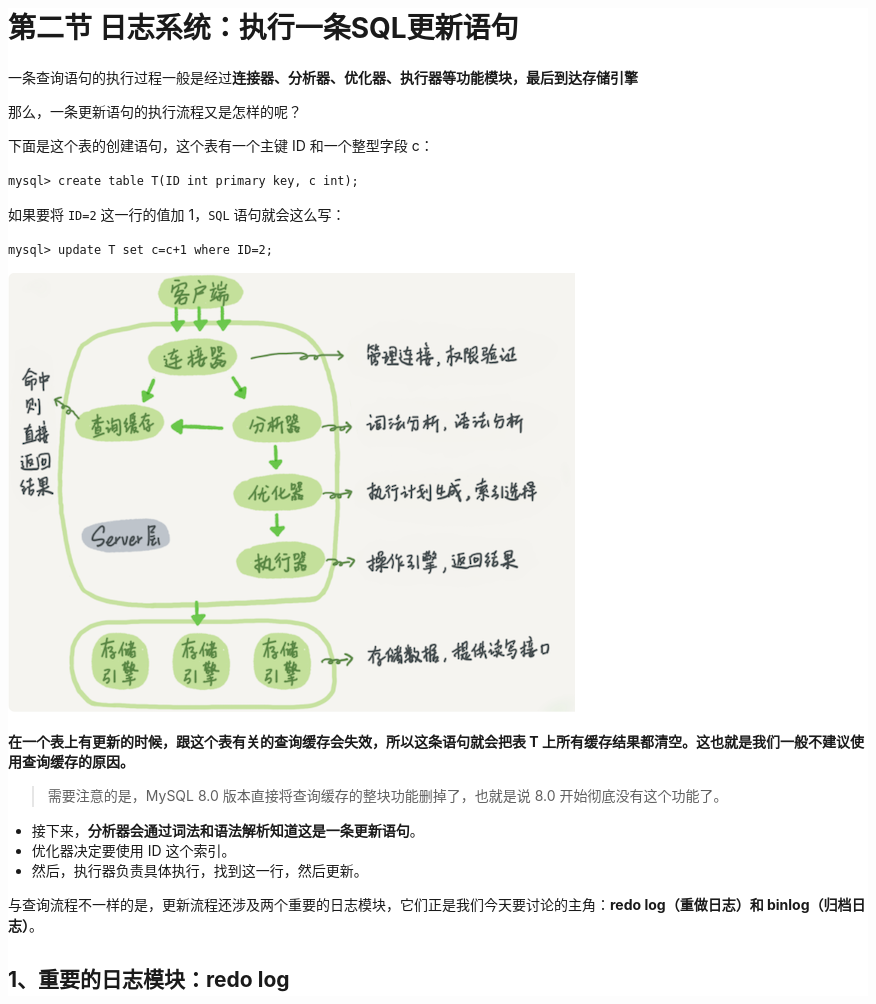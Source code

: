 # **第二节 日志系统：执行一条SQL更新语句**

一条查询语句的执行过程一般是经过**连接器、分析器、优化器、执行器等功能模块，最后到达存储引擎**

那么，一条更新语句的执行流程又是怎样的呢？

下面是这个表的创建语句，这个表有一个主键 ID 和一个整型字段 c：

```
mysql> create table T(ID int primary key, c int);
```

如果要将 `ID=2` 这一行的值加 1，`SQL` 语句就会这么写：

```
mysql> update T set c=c+1 where ID=2;
```

![Alt Image Text](../images/chap2_1.png "Body image")

**在一个表上有更新的时候，跟这个表有关的查询缓存会失效，所以这条语句就会把表 T 上所有缓存结果都清空。这也就是我们一般不建议使用查询缓存的原因。**

> 需要注意的是，MySQL 8.0 版本直接将查询缓存的整块功能删掉了，也就是说 8.0 开始彻底没有这个功能了。


* 接下来，**分析器会通过词法和语法解析知道这是一条更新语句**。
* 优化器决定要使用 ID 这个索引。
* 然后，执行器负责具体执行，找到这一行，然后更新。


与查询流程不一样的是，更新流程还涉及两个重要的日志模块，它们正是我们今天要讨论的主角：**redo log（重做日志）和 binlog（归档日志）**。

## **1、重要的日志模块：redo log**
